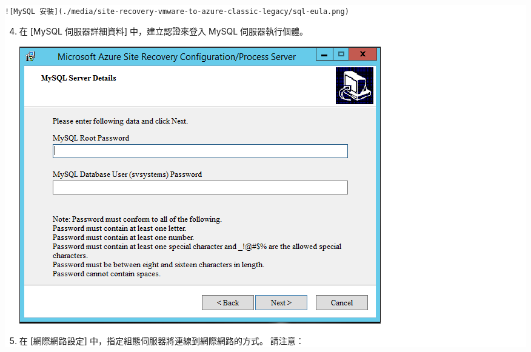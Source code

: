     ![MySQL 安裝](./media/site-recovery-vmware-to-azure-classic-legacy/sql-eula.png)
4. 在 [MySQL 伺服器詳細資料]  中，建立認證來登入 MySQL 伺服器執行個體。

    ![MySQL 認證](./media/site-recovery-vmware-to-azure-classic-legacy/sql-password.png)
5. 在 [網際網路設定]  中，指定組態伺服器將連線到網際網路的方式。 請注意：
